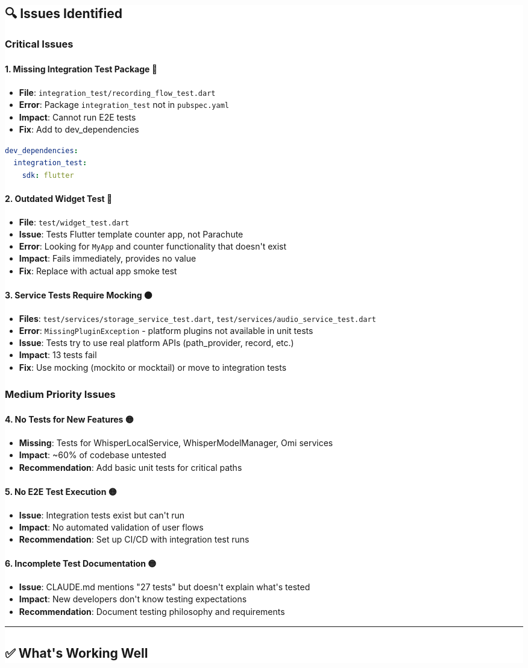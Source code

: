
## 🔍 Issues Identified

### Critical Issues

#### 1. **Missing Integration Test Package** 🔴
- **File**: `integration_test/recording_flow_test.dart`
- **Error**: Package `integration_test` not in `pubspec.yaml`
- **Impact**: Cannot run E2E tests
- **Fix**: Add to dev_dependencies

```yaml
dev_dependencies:
  integration_test:
    sdk: flutter
```

#### 2. **Outdated Widget Test** 🔴
- **File**: `test/widget_test.dart`
- **Issue**: Tests Flutter template counter app, not Parachute
- **Error**: Looking for `MyApp` and counter functionality that doesn't exist
- **Impact**: Fails immediately, provides no value
- **Fix**: Replace with actual app smoke test

#### 3. **Service Tests Require Mocking** 🟠
- **Files**: `test/services/storage_service_test.dart`, `test/services/audio_service_test.dart`
- **Error**: `MissingPluginException` - platform plugins not available in unit tests
- **Issue**: Tests try to use real platform APIs (path_provider, record, etc.)
- **Impact**: 13 tests fail
- **Fix**: Use mocking (mockito or mocktail) or move to integration tests

### Medium Priority Issues

#### 4. **No Tests for New Features** 🟡
- **Missing**: Tests for WhisperLocalService, WhisperModelManager, Omi services
- **Impact**: ~60% of codebase untested
- **Recommendation**: Add basic unit tests for critical paths

#### 5. **No E2E Test Execution** 🟡
- **Issue**: Integration tests exist but can't run
- **Impact**: No automated validation of user flows
- **Recommendation**: Set up CI/CD with integration test runs

#### 6. **Incomplete Test Documentation** 🟡
- **Issue**: CLAUDE.md mentions "27 tests" but doesn't explain what's tested
- **Impact**: New developers don't know testing expectations
- **Recommendation**: Document testing philosophy and requirements

---

## ✅ What's Working Well
